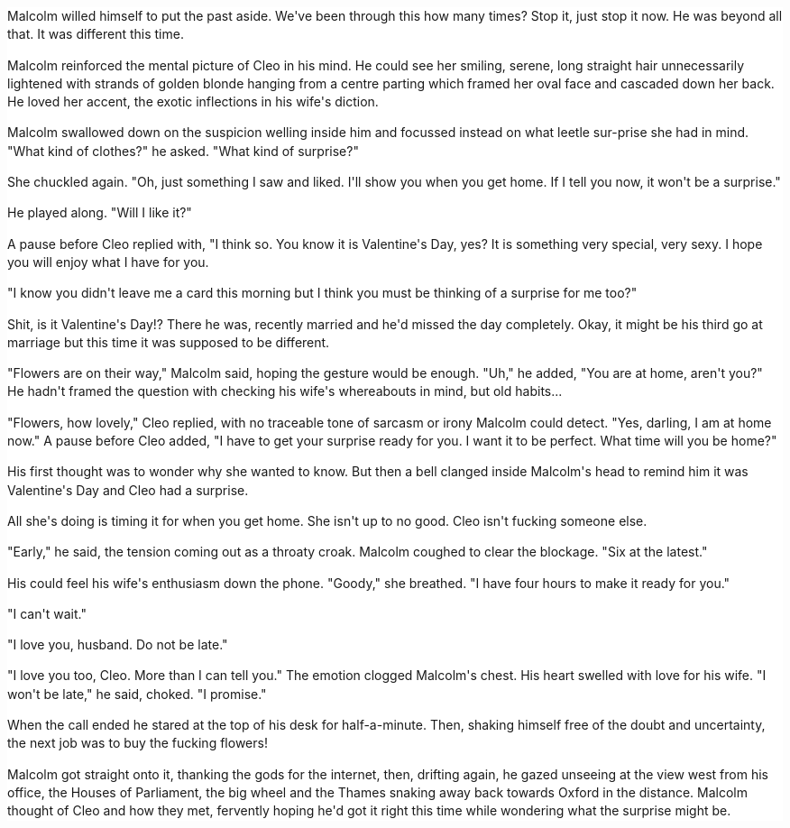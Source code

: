 Malcolm willed himself to put the past aside. We've been through this how many times? Stop it, just stop it now. He was beyond all that. It was different this time. 

Malcolm reinforced the mental picture of Cleo in his mind. He could see her smiling, serene, long straight hair unnecessarily lightened with strands of golden blonde hanging from a centre parting which framed her oval face and cascaded down her back. He loved her accent, the exotic inflections in his wife's diction. 

Malcolm swallowed down on the suspicion welling inside him and focussed instead on what leetle sur-prise she had in mind. "What kind of clothes?" he asked. "What kind of surprise?" 

She chuckled again. "Oh, just something I saw and liked. I'll show you when you get home. If I tell you now, it won't be a surprise." 

He played along. "Will I like it?" 

A pause before Cleo replied with, "I think so. You know it is Valentine's Day, yes? It is something very special, very sexy. I hope you will enjoy what I have for you. 

"I know you didn't leave me a card this morning but I think you must be thinking of a surprise for me too?" 

Shit, is it Valentine's Day!? There he was, recently married and he'd missed the day completely. Okay, it might be his third go at marriage but this time it was supposed to be different. 

"Flowers are on their way," Malcolm said, hoping the gesture would be enough. "Uh," he added, "You are at home, aren't you?" He hadn't framed the question with checking his wife's whereabouts in mind, but old habits... 

"Flowers, how lovely," Cleo replied, with no traceable tone of sarcasm or irony Malcolm could detect. "Yes, darling, I am at home now." A pause before Cleo added, "I have to get your surprise ready for you. I want it to be perfect. What time will you be home?" 

His first thought was to wonder why she wanted to know. But then a bell clanged inside Malcolm's head to remind him it was Valentine's Day and Cleo had a surprise. 

All she's doing is timing it for when you get home. She isn't up to no good. Cleo isn't fucking someone else. 

"Early," he said, the tension coming out as a throaty croak. Malcolm coughed to clear the blockage. "Six at the latest." 

His could feel his wife's enthusiasm down the phone. "Goody," she breathed. "I have four hours to make it ready for you." 

"I can't wait." 

"I love you, husband. Do not be late." 

"I love you too, Cleo. More than I can tell you." The emotion clogged Malcolm's chest. His heart swelled with love for his wife. "I won't be late," he said, choked. "I promise." 

When the call ended he stared at the top of his desk for half-a-minute. Then, shaking himself free of the doubt and uncertainty, the next job was to buy the fucking flowers! 

Malcolm got straight onto it, thanking the gods for the internet, then, drifting again, he gazed unseeing at the view west from his office, the Houses of Parliament, the big wheel and the Thames snaking away back towards Oxford in the distance. Malcolm thought of Cleo and how they met, fervently hoping he'd got it right this time while wondering what the surprise might be. 
